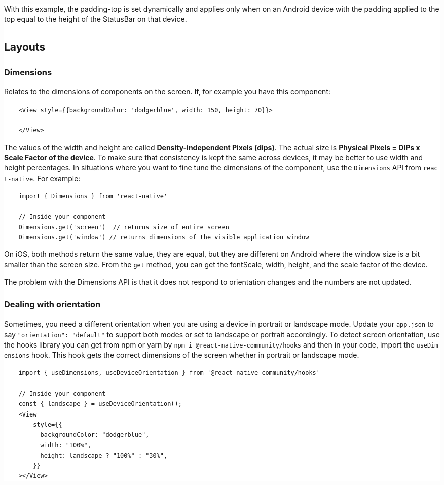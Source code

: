 With this example, the padding-top is set dynamically and applies only when on an Android device with the padding applied to the top equal to the height of the StatusBar on that device.

## Layouts

### Dimensions
Relates to the dimensions of components on the screen. 
If, for example you have this component: 
```
    <View style={{backgroundColor: 'dodgerblue', width: 150, height: 70}}>
        
    </View>
```
The values of the width and height are called **Density-independent Pixels (dips)**. The actual size is **Physical Pixels = DIPs x Scale Factor of the device**. To make sure that consistency is kept the same across devices, it may be better to use width and height percentages. In situations where you want to fine tune the dimensions of the component, use the `Dimensions` API from `react-native`. For example: 
```
    import { Dimensions } from 'react-native'
   
    // Inside your component
    Dimensions.get('screen')  // returns size of entire screen 
    Dimensions.get('window') // returns dimensions of the visible application window
```
On iOS, both methods return the same value, they are equal, but they are different on Android where the window size is a bit smaller than the screen size. From the `get` method, you can get the fontScale, width, height, and the scale factor of the device.

The problem with the Dimensions API is that it does not respond to orientation changes and the numbers are not updated. 

### Dealing with orientation 
Sometimes, you need a different orientation when you are using a device in portrait or landscape mode. Update your `app.json` to say `"orientation": "default"` to support both modes or set to landscape or portrait accordingly. To detect screen orientation, use the hooks library you can get from npm or yarn by `npm i @react-native-community/hooks` and then in your code, import the `useDimensions` hook. This hook gets the correct dimensions of the screen whether in portrait or landscape mode.

```
    import { useDimensions, useDeviceOrientation } from '@react-native-community/hooks'
    
    // Inside your component
    const { landscape } = useDeviceOrientation();
    <View
        style={{
          backgroundColor: "dodgerblue",
          width: "100%",
          height: landscape ? "100%" : "30%",
        }}
    ></View>
```
